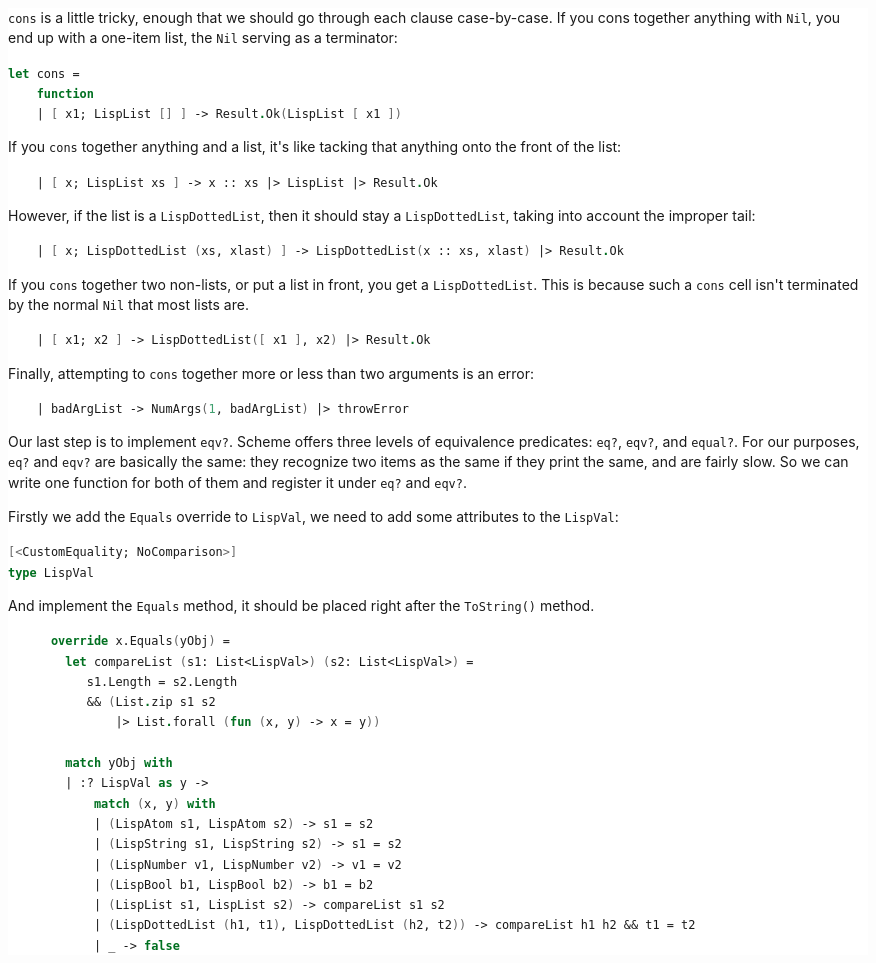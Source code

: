 `cons` is a little tricky, enough that we should go through each clause case-by-case. If you cons together anything with `Nil`, you end up with a one-item list, the `Nil` serving as a terminator:
```fsharp
let cons =
    function
    | [ x1; LispList [] ] -> Result.Ok(LispList [ x1 ])
```
If you `cons` together anything and a list, it's like tacking that anything onto the front of the list:
```fsharp
    | [ x; LispList xs ] -> x :: xs |> LispList |> Result.Ok
```
However, if the list is a `LispDottedList`, then it should stay a `LispDottedList`, taking into account the improper tail:
```fsharp
    | [ x; LispDottedList (xs, xlast) ] -> LispDottedList(x :: xs, xlast) |> Result.Ok
```
If you `cons` together two non-lists, or put a list in front, you get a `LispDottedList`. This is because such a `cons` cell isn't terminated by the normal `Nil` that most lists are.
```fsharp
    | [ x1; x2 ] -> LispDottedList([ x1 ], x2) |> Result.Ok
```
Finally, attempting to `cons` together more or less than two arguments is an error:

```fsharp
    | badArgList -> NumArgs(1, badArgList) |> throwError
```

Our last step is to implement `eqv?`. Scheme offers three levels of equivalence predicates: `eq?`, `eqv?`, and `equal?`. For our purposes, `eq?` and `eqv?` are basically the same: they recognize two items as the same if they print the same, and are fairly slow. So we can write one function for both of them and register it under `eq?` and `eqv?`.

Firstly we add the `Equals` override to `LispVal`, we need to add some attributes to the `LispVal`:
```fsharp
[<CustomEquality; NoComparison>]
type LispVal 
```
And implement the `Equals` method, it should be placed right after the `ToString()` method.
```fsharp
      override x.Equals(yObj) =
        let compareList (s1: List<LispVal>) (s2: List<LispVal>) =
           s1.Length = s2.Length
           && (List.zip s1 s2
               |> List.forall (fun (x, y) -> x = y))

        match yObj with
        | :? LispVal as y ->
            match (x, y) with
            | (LispAtom s1, LispAtom s2) -> s1 = s2
            | (LispString s1, LispString s2) -> s1 = s2
            | (LispNumber v1, LispNumber v2) -> v1 = v2
            | (LispBool b1, LispBool b2) -> b1 = b2
            | (LispList s1, LispList s2) -> compareList s1 s2
            | (LispDottedList (h1, t1), LispDottedList (h2, t2)) -> compareList h1 h2 && t1 = t2
            | _ -> false

```
